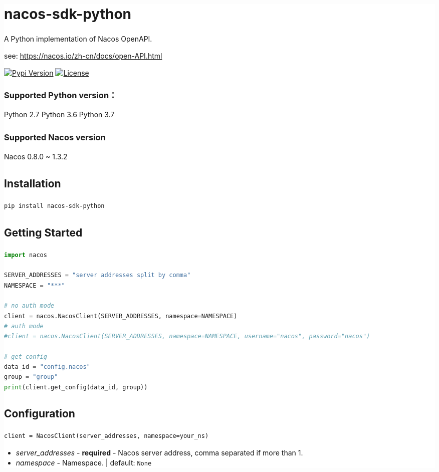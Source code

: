 # nacos-sdk-python
A Python implementation of Nacos OpenAPI.

see: https://nacos.io/zh-cn/docs/open-API.html

[![Pypi Version](https://badge.fury.io/py/nacos-sdk-python.svg)](https://badge.fury.io/py/nacos-sdk-python)
[![License](https://img.shields.io/badge/license-Apache%202.0-blue.svg)](https://github.com/nacos-group/nacos-sdk-python/blob/master/LICENSE)


### Supported Python version：

Python 2.7
Python 3.6
Python 3.7

### Supported Nacos version
Nacos 0.8.0 ~ 1.3.2


## Installation
```shell
pip install nacos-sdk-python
```

## Getting Started
```python
import nacos

SERVER_ADDRESSES = "server addresses split by comma"
NAMESPACE = "***"

# no auth mode
client = nacos.NacosClient(SERVER_ADDRESSES, namespace=NAMESPACE)
# auth mode
#client = nacos.NacosClient(SERVER_ADDRESSES, namespace=NAMESPACE, username="nacos", password="nacos")

# get config
data_id = "config.nacos"
group = "group"
print(client.get_config(data_id, group))
```

## Configuration
```
client = NacosClient(server_addresses, namespace=your_ns)
```

* *server_addresses* - **required**  - Nacos server address, comma separated if more than 1.
* *namespace* - Namespace. | default: `None`
